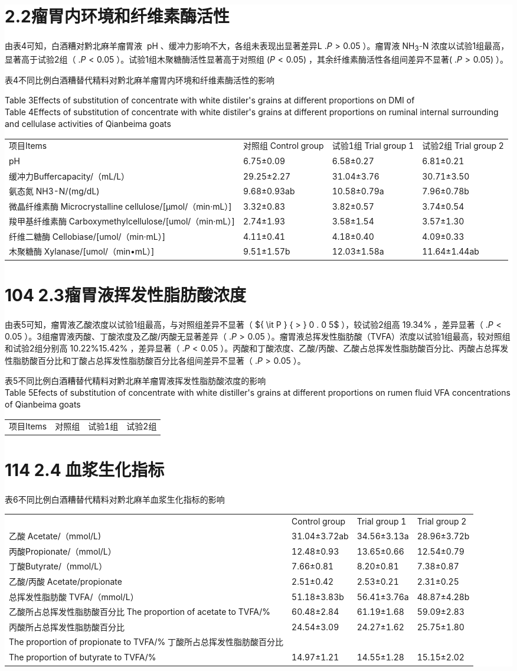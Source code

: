# 2.2瘤胃内环境和纤维素酶活性

由表4可知，白酒糟对黔北麻羊瘤胃液 $\mathrm { \ p H }$ 、缓冲力影响不大，各组未表现出显著差异L $. P { > } 0 . 0 5$ ）。瘤胃液 $\mathrm { N H } _ { 3 ^ { - } } \mathrm { N }$ 浓度以试验1组最高，显著高于试验2组（ $. P { < } 0 . 0 5$ ）。试验1组木聚糖酶活性显著高于对照组 $( P { < } 0 . 0 5 )$ ，其余纤维素酶活性各组间差异不显著( $. P { > } 0 . 0 5 )$ ）。

表4不同比例白酒糟替代精料对黔北麻羊瘤胃内环境和纤维素酶活性的影响

Table 3Effects of substitution of concentrate with white distiler's grains at different proportions on DMI of   
Table 4Effects of substitution of concentrate with white distiler's grains at different proportions on ruminal internal surrounding and cellulase activities of Qianbeima goats   

<html><body><table><tr><td>项目Items</td><td>对照组 Control group</td><td>试验1组 Trial group 1</td><td>试验2组 Trial group 2</td></tr><tr><td>pH</td><td>6.75±0.09</td><td>6.58±0.27</td><td>6.81±0.21</td></tr><tr><td>缓冲力Buffercapacity/（mL/L）</td><td>29.25±2.27</td><td>31.04±3.76</td><td>30.71±3.50</td></tr><tr><td>氨态氮 NH3-N/(mg/dL)</td><td>9.68±0.93ab</td><td>10.58±0.79a</td><td>7.96±0.78b</td></tr><tr><td>微晶纤维素酶 Microcrystalline cellulose/[μmol/（min·mL）]</td><td>3.32±0.83</td><td>3.82±0.57</td><td>3.74±0.54</td></tr><tr><td>羧甲基纤维素酶 Carboxymethylcellulose/[umol/（min·mL）]</td><td>2.74±1.93</td><td>3.58±1.54</td><td>3.57±1.30</td></tr><tr><td>纤维二糖酶 Cellobiase/[umol/（min·mL）]</td><td>4.11±0.41</td><td>4.18±0.40</td><td>4.09±0.33</td></tr><tr><td>木聚糖酶 Xylanase/[umol/（min•mL）]</td><td>9.51±1.57b</td><td>12.03±1.58a</td><td>11.64±1.44ab</td></tr></table></body></html>

# 104 2.3瘤胃液挥发性脂肪酸浓度

由表5可知，瘤胃液乙酸浓度以试验1组最高，与对照组差异不显著（ ${ \it P } { > } 0 . 0 5$ ），较试验2组高 $1 9 . 3 4 \%$ ，差异显著（ $. P { < } 0 . 0 5$ ）。3组瘤胃液丙酸、丁酸浓度及乙酸/丙酸无显著差异（ $. P { > } 0 . 0 5$ ）。瘤胃液总挥发性脂肪酸（TVFA）浓度以试验1组最高，较对照组和试验2组分别高 $1 0 . 2 2 \% 1 5 . 4 2 \%$ ，差异显著（ $. P { < } 0 . 0 5$ ）。丙酸和丁酸浓度、乙酸/丙酸、乙酸占总挥发性脂肪酸百分比、丙酸占总挥发性脂肪酸百分比和丁酸占总挥发性脂肪酸百分比各组间差异不显著（ $. P { > } 0 . 0 5$ ）。

表5不同比例白酒糟替代精料对黔北麻羊瘤胃液挥发性脂肪酸浓度的影响  
Table 5Efects of substitution of concentrate with white distiller's grains at different proportions on rumen fluid VFA concentrations of Qianbeima goats   

<html><body><table><tr><td>项目Items</td><td>对照组</td><td>试验1组</td><td>试验2组</td></tr></table></body></html>

# 114 2.4 血浆生化指标

表6不同比例白酒糟替代精料对黔北麻羊血浆生化指标的影响  

<html><body><table><tr><td></td><td>Control group</td><td>Trial group 1</td><td>Trial group 2</td></tr><tr><td>乙酸 Acetate/（mmol/L)</td><td>31.04±3.72ab</td><td>34.56±3.13a</td><td>28.96±3.72b</td></tr><tr><td>丙酸Propionate/（mmol/L）</td><td>12.48±0.93</td><td>13.65±0.66</td><td>12.54±0.79</td></tr><tr><td>丁酸Butyrate/（mmol/L）</td><td>7.66±0.81</td><td>8.20±0.81</td><td>7.38±0.87</td></tr><tr><td>乙酸/丙酸 Acetate/propionate</td><td>2.51±0.42</td><td>2.53±0.21</td><td>2.31±0.25</td></tr><tr><td>总挥发性脂肪酸 TVFA/（mmol/L）</td><td>51.18±3.83b</td><td>56.41±3.76a</td><td>48.87±4.28b</td></tr><tr><td>乙酸所占总挥发性脂肪酸百分比 The proportion of acetate to TVFA/%</td><td>60.48±2.84</td><td>61.19±1.68</td><td>59.09±2.83</td></tr><tr><td>丙酸所占总挥发性脂肪酸百分比</td><td>24.54±3.09</td><td>24.27±1.62</td><td>25.75±1.80</td></tr><tr><td>The proportion of propionate to TVFA/% 丁酸所占总挥发性脂肪酸百分比</td><td></td><td></td><td></td></tr><tr><td>The proportion of butyrate to TVFA/%</td><td>14.97±1.21</td><td>14.55±1.28</td><td>15.15±2.02</td></tr></table></body></html>
